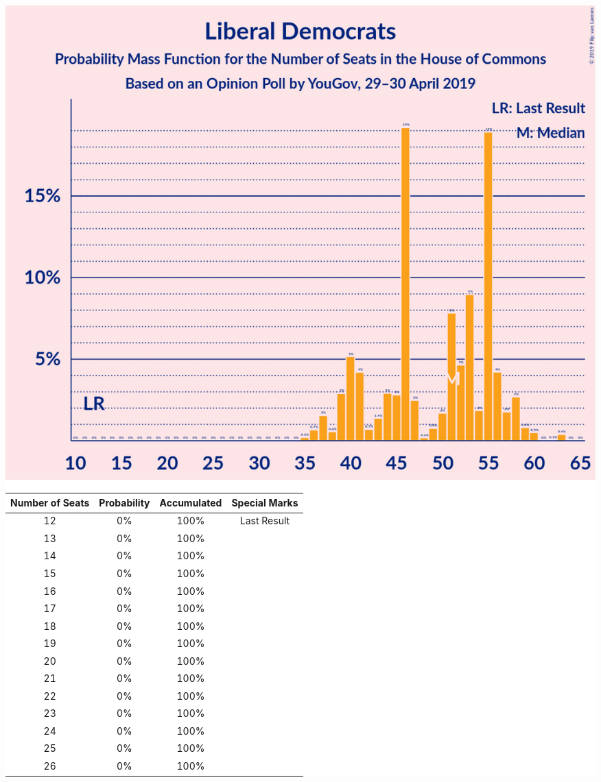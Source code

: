 ![Graph with seats probability mass function not yet produced](2019-04-30-YouGov-seats-pmf-liberaldemocrats.png "Seats Probability Mass Function")

| Number of Seats | Probability | Accumulated | Special Marks |
|:---------------:|:-----------:|:-----------:|:-------------:|
| 12 | 0% | 100% | Last Result |
| 13 | 0% | 100% |  |
| 14 | 0% | 100% |  |
| 15 | 0% | 100% |  |
| 16 | 0% | 100% |  |
| 17 | 0% | 100% |  |
| 18 | 0% | 100% |  |
| 19 | 0% | 100% |  |
| 20 | 0% | 100% |  |
| 21 | 0% | 100% |  |
| 22 | 0% | 100% |  |
| 23 | 0% | 100% |  |
| 24 | 0% | 100% |  |
| 25 | 0% | 100% |  |
| 26 | 0% | 100% |  |